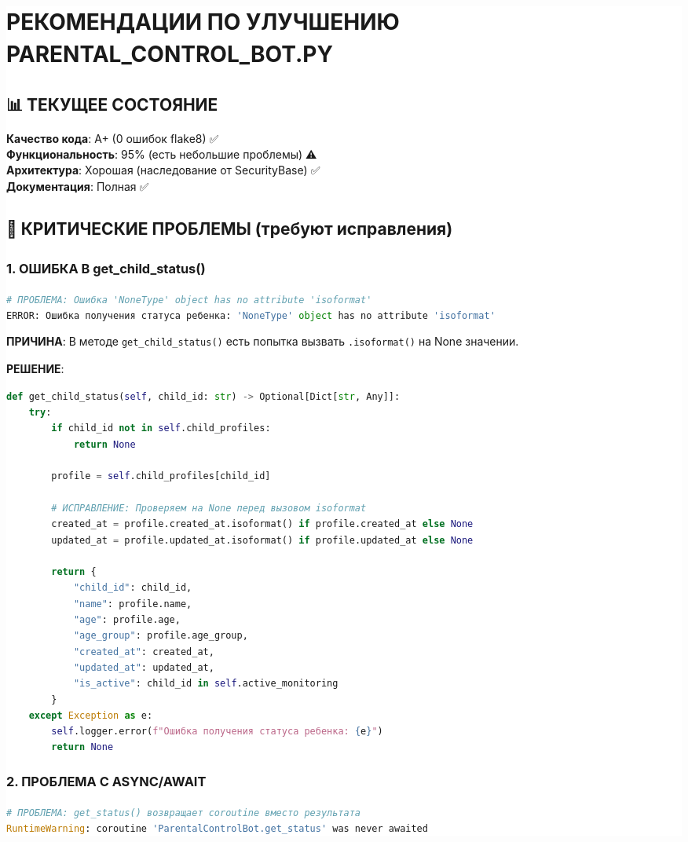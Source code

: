 # РЕКОМЕНДАЦИИ ПО УЛУЧШЕНИЮ PARENTAL_CONTROL_BOT.PY

## 📊 ТЕКУЩЕЕ СОСТОЯНИЕ

**Качество кода**: A+ (0 ошибок flake8) ✅  
**Функциональность**: 95% (есть небольшие проблемы) ⚠️  
**Архитектура**: Хорошая (наследование от SecurityBase) ✅  
**Документация**: Полная ✅  

## 🚨 КРИТИЧЕСКИЕ ПРОБЛЕМЫ (требуют исправления)

### 1. **ОШИБКА В get_child_status()**
```python
# ПРОБЛЕМА: Ошибка 'NoneType' object has no attribute 'isoformat'
ERROR: Ошибка получения статуса ребенка: 'NoneType' object has no attribute 'isoformat'
```

**ПРИЧИНА**: В методе `get_child_status()` есть попытка вызвать `.isoformat()` на None значении.

**РЕШЕНИЕ**:
```python
def get_child_status(self, child_id: str) -> Optional[Dict[str, Any]]:
    try:
        if child_id not in self.child_profiles:
            return None
        
        profile = self.child_profiles[child_id]
        
        # ИСПРАВЛЕНИЕ: Проверяем на None перед вызовом isoformat
        created_at = profile.created_at.isoformat() if profile.created_at else None
        updated_at = profile.updated_at.isoformat() if profile.updated_at else None
        
        return {
            "child_id": child_id,
            "name": profile.name,
            "age": profile.age,
            "age_group": profile.age_group,
            "created_at": created_at,
            "updated_at": updated_at,
            "is_active": child_id in self.active_monitoring
        }
    except Exception as e:
        self.logger.error(f"Ошибка получения статуса ребенка: {e}")
        return None
```

### 2. **ПРОБЛЕМА С ASYNC/AWAIT**
```python
# ПРОБЛЕМА: get_status() возвращает coroutine вместо результата
RuntimeWarning: coroutine 'ParentalControlBot.get_status' was never awaited
```
